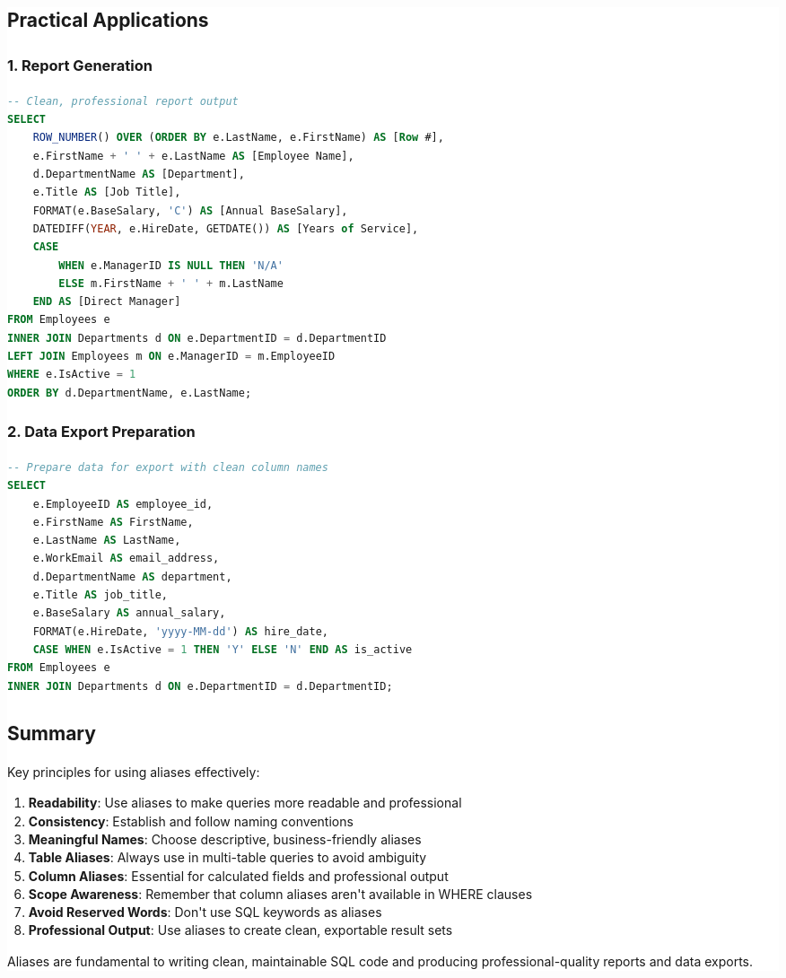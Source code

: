 ## Practical Applications

### 1. Report Generation
```sql
-- Clean, professional report output
SELECT 
    ROW_NUMBER() OVER (ORDER BY e.LastName, e.FirstName) AS [Row #],
    e.FirstName + ' ' + e.LastName AS [Employee Name],
    d.DepartmentName AS [Department],
    e.Title AS [Job Title],
    FORMAT(e.BaseSalary, 'C') AS [Annual BaseSalary],
    DATEDIFF(YEAR, e.HireDate, GETDATE()) AS [Years of Service],
    CASE 
        WHEN e.ManagerID IS NULL THEN 'N/A'
        ELSE m.FirstName + ' ' + m.LastName
    END AS [Direct Manager]
FROM Employees e
INNER JOIN Departments d ON e.DepartmentID = d.DepartmentID
LEFT JOIN Employees m ON e.ManagerID = m.EmployeeID
WHERE e.IsActive = 1
ORDER BY d.DepartmentName, e.LastName;
```

### 2. Data Export Preparation
```sql
-- Prepare data for export with clean column names
SELECT 
    e.EmployeeID AS employee_id,
    e.FirstName AS FirstName,
    e.LastName AS LastName,
    e.WorkEmail AS email_address,
    d.DepartmentName AS department,
    e.Title AS job_title,
    e.BaseSalary AS annual_salary,
    FORMAT(e.HireDate, 'yyyy-MM-dd') AS hire_date,
    CASE WHEN e.IsActive = 1 THEN 'Y' ELSE 'N' END AS is_active
FROM Employees e
INNER JOIN Departments d ON e.DepartmentID = d.DepartmentID;
```

## Summary

Key principles for using aliases effectively:

1. **Readability**: Use aliases to make queries more readable and professional
2. **Consistency**: Establish and follow naming conventions
3. **Meaningful Names**: Choose descriptive, business-friendly aliases
4. **Table Aliases**: Always use in multi-table queries to avoid ambiguity
5. **Column Aliases**: Essential for calculated fields and professional output
6. **Scope Awareness**: Remember that column aliases aren't available in WHERE clauses
7. **Avoid Reserved Words**: Don't use SQL keywords as aliases
8. **Professional Output**: Use aliases to create clean, exportable result sets

Aliases are fundamental to writing clean, maintainable SQL code and producing professional-quality reports and data exports.
